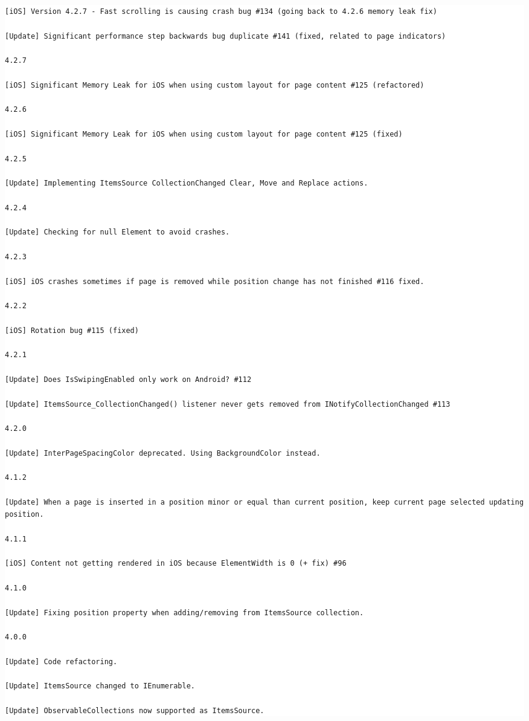```
[iOS] Version 4.2.7 - Fast scrolling is causing crash bug #134 (going back to 4.2.6 memory leak fix)

[Update] Significant performance step backwards bug duplicate #141 (fixed, related to page indicators)

4.2.7

[iOS] Significant Memory Leak for iOS when using custom layout for page content #125 (refactored)

4.2.6

[iOS] Significant Memory Leak for iOS when using custom layout for page content #125 (fixed)

4.2.5

[Update] Implementing ItemsSource CollectionChanged Clear, Move and Replace actions.

4.2.4

[Update] Checking for null Element to avoid crashes.

4.2.3

[iOS] iOS crashes sometimes if page is removed while position change has not finished #116 fixed.

4.2.2

[iOS] Rotation bug #115 (fixed)

4.2.1

[Update] Does IsSwipingEnabled only work on Android? #112

[Update] ItemsSource_CollectionChanged() listener never gets removed from INotifyCollectionChanged #113

4.2.0

[Update] InterPageSpacingColor deprecated. Using BackgroundColor instead.

4.1.2

[Update] When a page is inserted in a position minor or equal than current position, keep current page selected updating position.

4.1.1

[iOS] Content not getting rendered in iOS because ElementWidth is 0 (+ fix) #96

4.1.0

[Update] Fixing position property when adding/removing from ItemsSource collection.

4.0.0

[Update] Code refactoring.

[Update] ItemsSource changed to IEnumerable.

[Update] ObservableCollections now supported as ItemsSource.

```
